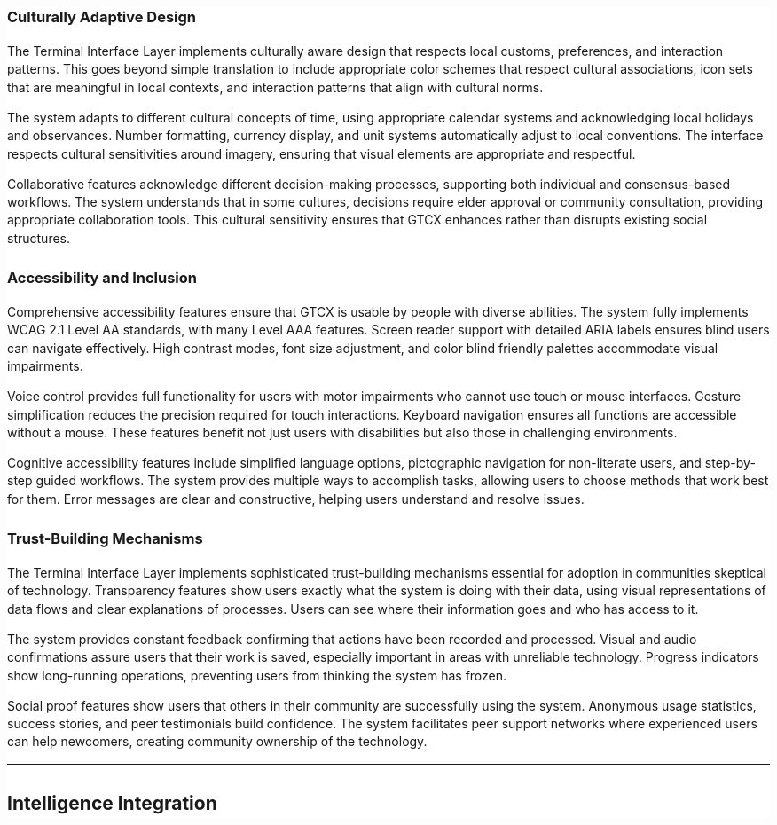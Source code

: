 ### Culturally Adaptive Design

The Terminal Interface Layer implements culturally aware design that respects local customs, preferences, and interaction patterns. This goes beyond simple translation to include appropriate color schemes that respect cultural associations, icon sets that are meaningful in local contexts, and interaction patterns that align with cultural norms.

The system adapts to different cultural concepts of time, using appropriate calendar systems and acknowledging local holidays and observances. Number formatting, currency display, and unit systems automatically adjust to local conventions. The interface respects cultural sensitivities around imagery, ensuring that visual elements are appropriate and respectful.

Collaborative features acknowledge different decision-making processes, supporting both individual and consensus-based workflows. The system understands that in some cultures, decisions require elder approval or community consultation, providing appropriate collaboration tools. This cultural sensitivity ensures that GTCX enhances rather than disrupts existing social structures.

### Accessibility and Inclusion

Comprehensive accessibility features ensure that GTCX is usable by people with diverse abilities. The system fully implements WCAG 2.1 Level AA standards, with many Level AAA features. Screen reader support with detailed ARIA labels ensures blind users can navigate effectively. High contrast modes, font size adjustment, and color blind friendly palettes accommodate visual impairments.

Voice control provides full functionality for users with motor impairments who cannot use touch or mouse interfaces. Gesture simplification reduces the precision required for touch interactions. Keyboard navigation ensures all functions are accessible without a mouse. These features benefit not just users with disabilities but also those in challenging environments.

Cognitive accessibility features include simplified language options, pictographic navigation for non-literate users, and step-by-step guided workflows. The system provides multiple ways to accomplish tasks, allowing users to choose methods that work best for them. Error messages are clear and constructive, helping users understand and resolve issues.

### Trust-Building Mechanisms

The Terminal Interface Layer implements sophisticated trust-building mechanisms essential for adoption in communities skeptical of technology. Transparency features show users exactly what the system is doing with their data, using visual representations of data flows and clear explanations of processes. Users can see where their information goes and who has access to it.

The system provides constant feedback confirming that actions have been recorded and processed. Visual and audio confirmations assure users that their work is saved, especially important in areas with unreliable technology. Progress indicators show long-running operations, preventing users from thinking the system has frozen.

Social proof features show users that others in their community are successfully using the system. Anonymous usage statistics, success stories, and peer testimonials build confidence. The system facilitates peer support networks where experienced users can help newcomers, creating community ownership of the technology.

---

## Intelligence Integration
